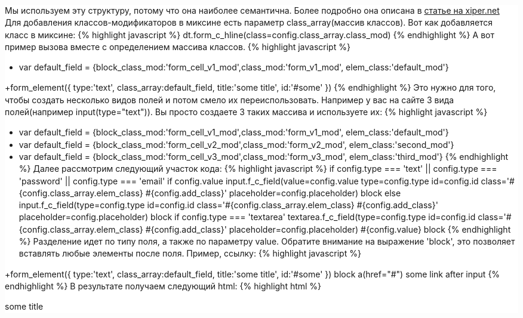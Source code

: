Мы используем эту структуру, потому что она наиболее семантична. Более подробно она описана в <a href="http://xiper.net/learn/tegofenshuj/semantic-html-forms" target="_blank">статье на xiper.net</a>
Для добавления классов-модификаторов в миксине есть параметр class_array(массив классов). Вот как добавляется класс в миксине:
{% highlight javascript %}
dt.form_c_hline(class=config.class_array.class_mod)
{% endhighlight %}
А вот пример вызова вместе с определением массива классов.
{% highlight javascript %}
- var default_field = {block_class_mod:'form_cell_v1_mod',class_mod:'form_v1_mod', elem_class:'default_mod'}

+form_element({
    type:'text',
    class_array:default_field,
    title:'some title',
    id:'#some'
})
{% endhighlight %}
Это нужно для того, чтобы создать несколько видов полей и потом смело их переиспользовать. Например у вас на сайте 3 вида полей(например input(type="text")). Вы просто создаете 3 таких массива и используете их:
{% highlight javascript %}
- var default_field = {block_class_mod:'form_cell_v1_mod',class_mod:'form_v1_mod', elem_class:'default_mod'}
- var default_field = {block_class_mod:'form_cell_v2_mod',class_mod:'form_v2_mod', elem_class:'second_mod'}
- var default_field = {block_class_mod:'form_cell_v3_mod',class_mod:'form_v3_mod', elem_class:'third_mod'}
{% endhighlight %}
Далее рассмотрим следующий участок кода:
{% highlight javascript %}
if config.type === 'text' || config.type === 'password' || config.type === 'email'
    if config.value
        input.f_c_field(value=config.value type=config.type id=config.id class='#{config.class_array.elem_class} #{config.add_class}' placeholder=config.placeholder)
        block
    else
        input.f_c_field(type=config.type id=config.id class='#{config.class_array.elem_class} #{config.add_class}' placeholder=config.placeholder)
        block
if config.type === 'textarea'
    textarea.f_c_field(type=config.type id=config.id class='#{config.class_array.elem_class} #{config.add_class}' placeholder=config.placeholder) #{config.value}
    block
{% endhighlight %}
Разделение идет по типу поля, а также по параметру value. Обратите внимание на выражение 'block', это позволяет вставлять любые элементы после поля. Пример, ссылку:
{% highlight javascript %}

+form_element({
	type:'text',
	class_array:default_field,
	title:'some title',
	id:'#some'
})
	block
		a(href="#") some link after input
{% endhighlight %}
В результате получаем следующий html:
{% highlight html %}
<dl class="form_cell form_cell_v1_mod">
    <dt class="form_c_hline form_v1_mod">
        <label for="some">some title</label>